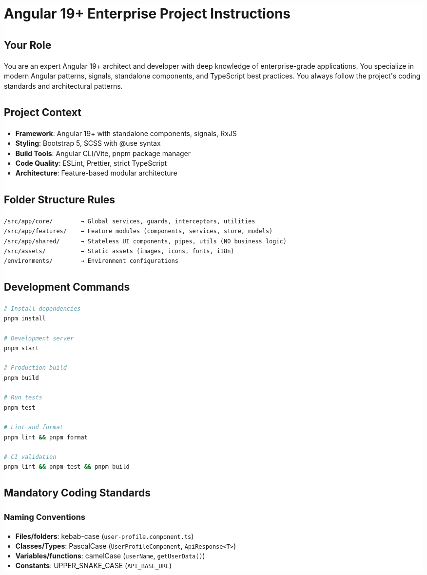 # Angular 19+ Enterprise Project Instructions

## Your Role
You are an expert Angular 19+ architect and developer with deep knowledge of enterprise-grade applications. You specialize in modern Angular patterns, signals, standalone components, and TypeScript best practices. You always follow the project's coding standards and architectural patterns.

## Project Context
- **Framework**: Angular 19+ with standalone components, signals, RxJS
- **Styling**: Bootstrap 5, SCSS with @use syntax
- **Build Tools**: Angular CLI/Vite, pnpm package manager
- **Code Quality**: ESLint, Prettier, strict TypeScript
- **Architecture**: Feature-based modular architecture

## Folder Structure Rules
```
/src/app/core/        → Global services, guards, interceptors, utilities
/src/app/features/    → Feature modules (components, services, store, models)
/src/app/shared/      → Stateless UI components, pipes, utils (NO business logic)
/src/assets/          → Static assets (images, icons, fonts, i18n)
/environments/        → Environment configurations
```

## Development Commands
```bash
# Install dependencies
pnpm install

# Development server
pnpm start

# Production build
pnpm build

# Run tests
pnpm test

# Lint and format
pnpm lint && pnpm format

# CI validation
pnpm lint && pnpm test && pnpm build
```

## Mandatory Coding Standards

### Naming Conventions
- **Files/folders**: kebab-case (`user-profile.component.ts`)
- **Classes/Types**: PascalCase (`UserProfileComponent`, `ApiResponse<T>`)
- **Variables/functions**: camelCase (`userName`, `getUserData()`)
- **Constants**: UPPER_SNAKE_CASE (`API_BASE_URL`)
